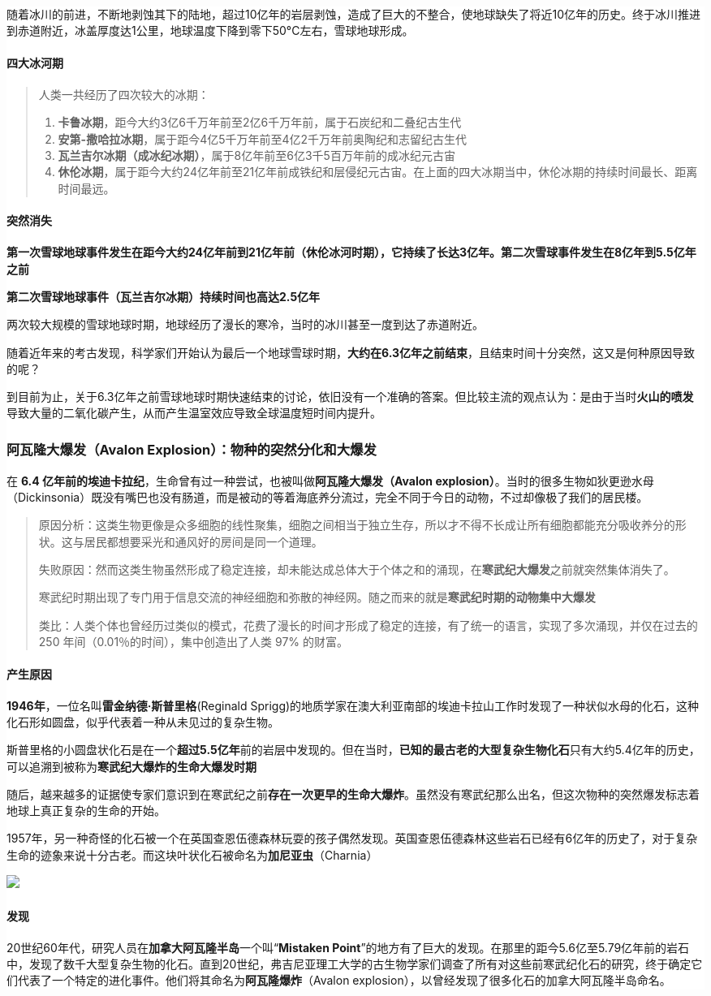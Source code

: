 随着冰川的前进，不断地剥蚀其下的陆地，超过10亿年的岩层剥蚀，造成了巨大的不整合，使地球缺失了将近10亿年的历史。终于冰川推进到赤道附近，冰盖厚度达1公里，地球温度下降到零下50°C左右，雪球地球形成。

#### 四大冰河期

> 人类一共经历了四次较大的冰期：
>
> 1. **卡鲁冰期**，距今大约3亿6千万年前至2亿6千万年前，属于石炭纪和二叠纪古生代
> 2. **安第-撒哈拉冰期**，属于距今4亿5千万年前至4亿2千万年前奥陶纪和志留纪古生代
> 3. **瓦兰吉尔冰期（成冰纪冰期）**，属于8亿年前至6亿3千5百万年前的成冰纪元古宙
> 4. **休伦冰期**，属于距今大约24亿年前至21亿年前成铁纪和层侵纪元古宙。在上面的四大冰期当中，休伦冰期的持续时间最长、距离时间最远。

#### 突然消失

**第一次雪球地球事件发生在距今大约24亿年前到21亿年前（休伦冰河时期），它持续了长达3亿年。第二次雪球事件发生在8亿年到5.5亿年之前**

**第二次雪球地球事件（瓦兰吉尔冰期）持续时间也高达2.5亿年**

两次较大规模的雪球地球时期，地球经历了漫长的寒冷，当时的冰川甚至一度到达了赤道附近。

随着近年来的考古发现，科学家们开始认为最后一个地球雪球时期，**大约在6.3亿年之前结束**，且结束时间十分突然，这又是何种原因导致的呢？

到目前为止，关于6.3亿年之前雪球地球时期快速结束的讨论，依旧没有一个准确的答案。但比较主流的观点认为：是由于当时**火山的喷发**导致大量的二氧化碳产生，从而产生温室效应导致全球温度短时间内提升。

### 阿瓦隆大爆发（Avalon Explosion）：物种的突然分化和大爆发

在 **6.4 亿年前的埃迪卡拉纪**，生命曾有过一种尝试，也被叫做**阿瓦隆大爆发（Avalon explosion）**。当时的很多生物如狄更逊水母（Dickinsonia）既没有嘴巴也没有肠道，而是被动的等着海底养分流过，完全不同于今日的动物，不过却像极了我们的居民楼。

>  原因分析：这类生物更像是众多细胞的线性聚集，细胞之间相当于独立生存，所以才不得不长成让所有细胞都能充分吸收养分的形状。这与居民都想要采光和通风好的房间是同一个道理。
>
>  失败原因：然而这类生物虽然形成了稳定连接，却未能达成总体大于个体之和的涌现，在**寒武纪大爆发**之前就突然集体消失了。
>
> 寒武纪时期出现了专门用于信息交流的神经细胞和弥散的神经网。随之而来的就是**寒武纪时期的动物集中大爆发**
>
> 类比：人类个体也曾经历过类似的模式，花费了漫长的时间才形成了稳定的连接，有了统一的语言，实现了多次涌现，并仅在过去的 250 年间（0.01％的时间），集中创造出了人类 97% 的财富。

#### 产生原因

​		**1946年**，一位名叫**雷金纳德·斯普里格**(Reginald Sprigg)的地质学家在澳大利亚南部的埃迪卡拉山工作时发现了一种状似水母的化石，这种化石形如圆盘，似乎代表着一种从未见过的复杂生物。

​		斯普里格的小圆盘状化石是在一个**超过5.5亿年**前的岩层中发现的。但在当时，**已知的最古老的大型复杂生物化石**只有大约5.4亿年的历史，可以追溯到被称为**寒武纪大爆炸的生命大爆发时期**

​		随后，越来越多的证据使专家们意识到在寒武纪之前**存在一次更早的生命大爆炸**。虽然没有寒武纪那么出名，但这次物种的突然爆发标志着地球上真正复杂的生命的开始。

​		1957年，另一种奇怪的化石被一个在英国查恩伍德森林玩耍的孩子偶然发现。英国查恩伍德森林这些岩石已经有6亿年的历史了，对于复杂生命的迹象来说十分古老。而这块叶状化石被命名为**加尼亚虫**（Charnia）

![](pic\10.png)

#### 发现

​			20世纪60年代，研究人员在**加拿大阿瓦隆半岛**一个叫“**Mistaken Point**”的地方有了巨大的发现。在那里的距今5.6亿至5.79亿年前的岩石中，发现了数千大型复杂生物的化石。直到20世纪，弗吉尼亚理工大学的古生物学家们调查了所有对这些前寒武纪化石的研究，终于确定它们代表了一个特定的进化事件。他们将其命名为**阿瓦隆爆炸**（Avalon explosion），以曾经发现了很多化石的加拿大阿瓦隆半岛命名。
